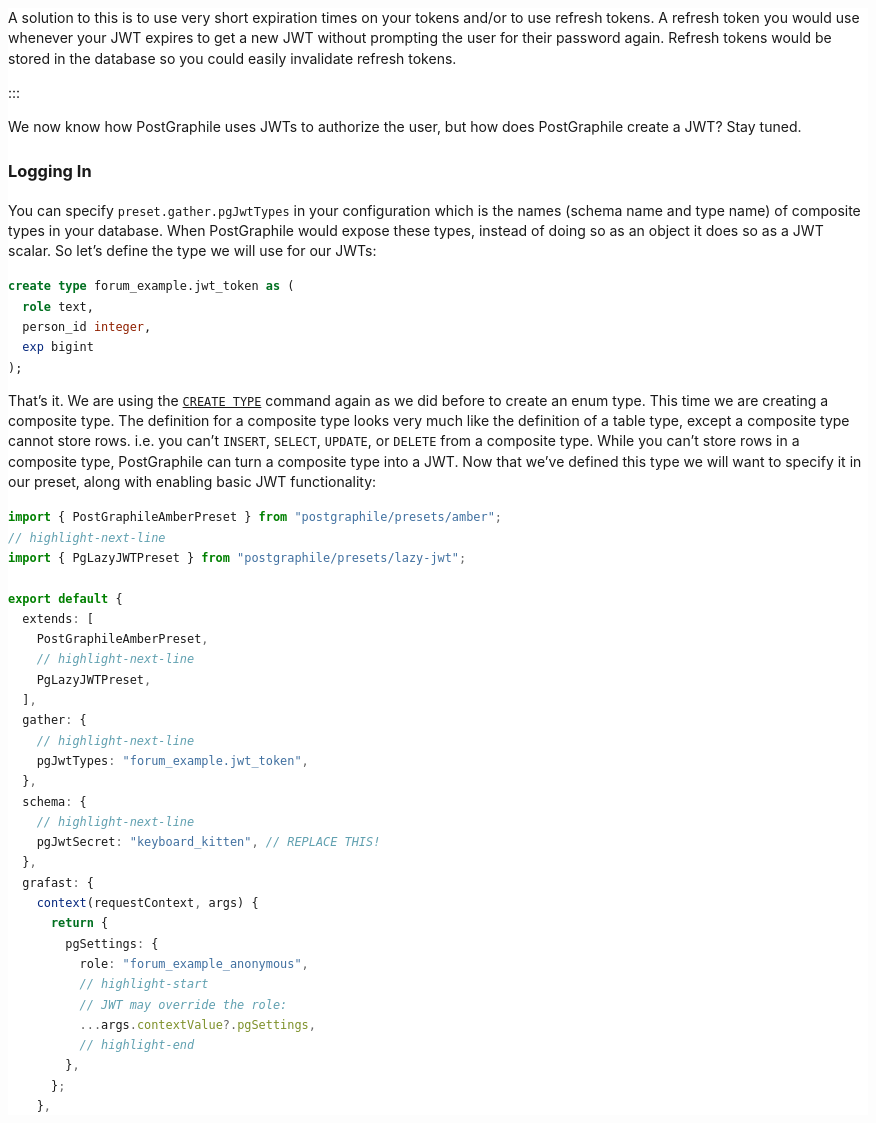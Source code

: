 A solution to this is to use very short expiration times on your tokens and/or
to use refresh tokens. A refresh token you would use whenever your JWT expires
to get a new JWT without prompting the user for their password again. Refresh
tokens would be stored in the database so you could easily invalidate refresh
tokens.

:::

We now know how PostGraphile uses JWTs to authorize the user, but how does
PostGraphile create a JWT? Stay tuned.

### Logging In

You can specify `preset.gather.pgJwtTypes` in your configuration which is the
names (schema name and type name) of composite types in your database. When
PostGraphile would expose these types, instead of doing so as an object it does
so as a JWT scalar. So let’s define the type we will use for our JWTs:

```sql
create type forum_example.jwt_token as (
  role text,
  person_id integer,
  exp bigint
);
```

That’s it. We are using the
[`CREATE TYPE`](https://www.postgresql.org/docs/current/static/sql-createtype.html)
command again as we did before to create an enum type. This time we are creating
a composite type. The definition for a composite type looks very much like the
definition of a table type, except a composite type cannot store rows. i.e. you
can’t `INSERT`, `SELECT`, `UPDATE`, or `DELETE` from a composite type. While you
can’t store rows in a composite type, PostGraphile can turn a composite type
into a JWT. Now that we’ve defined this type we will want to specify it in our
preset, along with enabling basic JWT functionality:

```ts title="graphile.config.mjs"
import { PostGraphileAmberPreset } from "postgraphile/presets/amber";
// highlight-next-line
import { PgLazyJWTPreset } from "postgraphile/presets/lazy-jwt";

export default {
  extends: [
    PostGraphileAmberPreset,
    // highlight-next-line
    PgLazyJWTPreset,
  ],
  gather: {
    // highlight-next-line
    pgJwtTypes: "forum_example.jwt_token",
  },
  schema: {
    // highlight-next-line
    pgJwtSecret: "keyboard_kitten", // REPLACE THIS!
  },
  grafast: {
    context(requestContext, args) {
      return {
        pgSettings: {
          role: "forum_example_anonymous",
          // highlight-start
          // JWT may override the role:
          ...args.contextValue?.pgSettings,
          // highlight-end
        },
      };
    },
```